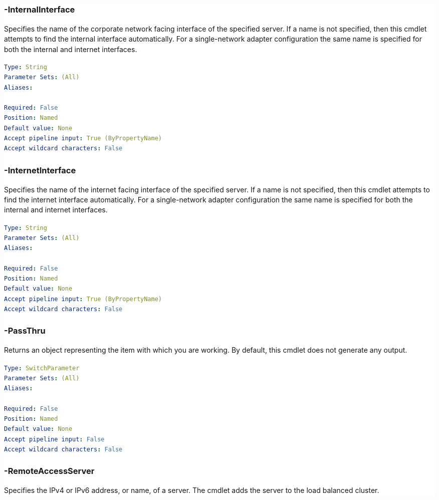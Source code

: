 ### -InternalInterface
Specifies the name of the corporate network facing interface of the specified server.
If a name is not specified, then this cmdlet attempts to find the internal interface automatically.
For a single-network adapter configuration the same name is specified for both the internal and internet interfaces.

```yaml
Type: String
Parameter Sets: (All)
Aliases: 

Required: False
Position: Named
Default value: None
Accept pipeline input: True (ByPropertyName)
Accept wildcard characters: False
```

### -InternetInterface
Specifies the name of the internet facing interface of the specified server.
If a name is not specified, then this cmdlet attempts to find the internet interface automatically.
For a single-network adapter configuration the same name is specified for both the internal and internet interfaces.

```yaml
Type: String
Parameter Sets: (All)
Aliases: 

Required: False
Position: Named
Default value: None
Accept pipeline input: True (ByPropertyName)
Accept wildcard characters: False
```

### -PassThru
Returns an object representing the item with which you are working.
By default, this cmdlet does not generate any output.

```yaml
Type: SwitchParameter
Parameter Sets: (All)
Aliases: 

Required: False
Position: Named
Default value: None
Accept pipeline input: False
Accept wildcard characters: False
```

### -RemoteAccessServer
Specifies the IPv4 or IPv6 address, or name, of a server.
The cmdlet adds the server to the load balanced cluster.
